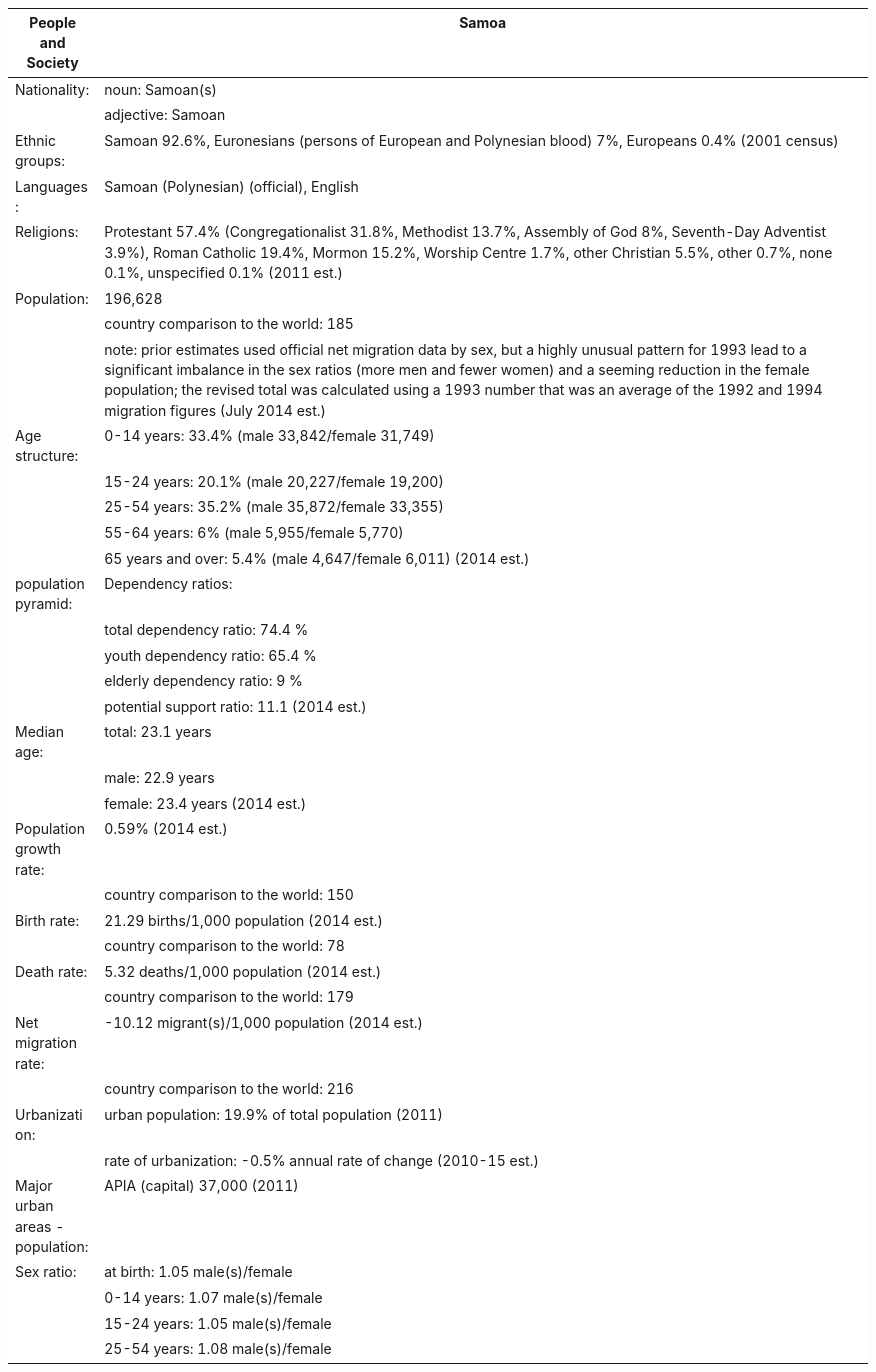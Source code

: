| People and Society | Samoa |
| --- | --- |
| Nationality: | noun: Samoan(s) |
| | adjective: Samoan |
| Ethnic groups: | Samoan 92.6%, Euronesians (persons of European and Polynesian blood) 7%, Europeans 0.4% (2001 census) |
| Languages: | Samoan (Polynesian) (official), English |
| Religions: | Protestant 57.4% (Congregationalist 31.8%, Methodist 13.7%, Assembly of God 8%, Seventh-Day Adventist 3.9%), Roman Catholic 19.4%, Mormon 15.2%, Worship Centre 1.7%, other Christian 5.5%, other 0.7%, none 0.1%, unspecified 0.1% (2011 est.) |
| Population: | 196,628 |
| | country comparison to the world:   185 |
| | note: prior estimates used official net migration data by sex, but a highly unusual pattern for 1993 lead to a significant imbalance in the sex ratios (more men and fewer women) and a seeming reduction in the female population; the revised total was calculated using a 1993 number that was an average of the 1992 and 1994 migration figures (July 2014 est.) |
| Age structure: | 0-14 years: 33.4% (male 33,842/female 31,749) |
| | 15-24 years: 20.1% (male 20,227/female 19,200) |
| | 25-54 years: 35.2% (male 35,872/female 33,355) |
| | 55-64 years: 6% (male 5,955/female 5,770) |
| | 65 years and over: 5.4% (male 4,647/female 6,011) (2014 est.) |
| population pyramid: | Dependency ratios: |
| | total dependency ratio: 74.4 % |
| | youth dependency ratio: 65.4 % |
| | elderly dependency ratio: 9 % |
| | potential support ratio: 11.1 (2014 est.) |
| Median age: | total: 23.1 years |
| | male: 22.9 years |
| | female: 23.4 years (2014 est.) |
| Population growth rate: | 0.59% (2014 est.) |
| | country comparison to the world:   150 |
| Birth rate: | 21.29 births/1,000 population (2014 est.) |
| | country comparison to the world:   78 |
| Death rate: | 5.32 deaths/1,000 population (2014 est.) |
| | country comparison to the world:   179 |
| Net migration rate: | -10.12 migrant(s)/1,000 population (2014 est.) |
| | country comparison to the world:   216 |
| Urbanization: | urban population: 19.9% of total population (2011) |
| | rate of urbanization: -0.5% annual rate of change (2010-15 est.) |
| Major urban areas - population: | APIA (capital) 37,000 (2011) |
| Sex ratio: | at birth: 1.05 male(s)/female |
| | 0-14 years: 1.07 male(s)/female |
| | 15-24 years: 1.05 male(s)/female |
| | 25-54 years: 1.08 male(s)/female |